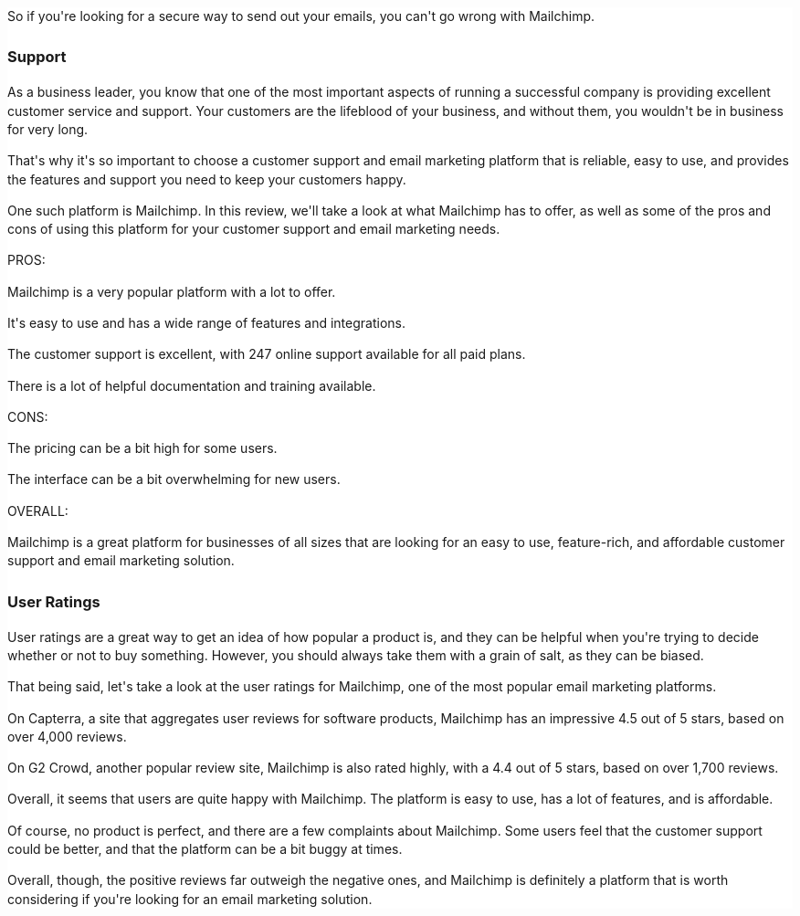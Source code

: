 So if you're looking for a secure way to send out your emails, you can't go wrong with Mailchimp.

### Support

As a business leader, you know that one of the most important aspects of running a successful company is providing excellent customer service and support. Your customers are the lifeblood of your business, and without them, you wouldn't be in business for very long.

That's why it's so important to choose a customer support and email marketing platform that is reliable, easy to use, and provides the features and support you need to keep your customers happy.

One such platform is Mailchimp. In this review, we'll take a look at what Mailchimp has to offer, as well as some of the pros and cons of using this platform for your customer support and email marketing needs.

PROS:

Mailchimp is a very popular platform with a lot to offer.

It's easy to use and has a wide range of features and integrations.

The customer support is excellent, with 247 online support available for all paid plans.

There is a lot of helpful documentation and training available.

CONS:

The pricing can be a bit high for some users.

The interface can be a bit overwhelming for new users.

OVERALL:

Mailchimp is a great platform for businesses of all sizes that are looking for an easy to use, feature-rich, and affordable customer support and email marketing solution.

### User Ratings

User ratings are a great way to get an idea of how popular a product is, and they can be helpful when you're trying to decide whether or not to buy something. However, you should always take them with a grain of salt, as they can be biased.

That being said, let's take a look at the user ratings for Mailchimp, one of the most popular email marketing platforms.

On Capterra, a site that aggregates user reviews for software products, Mailchimp has an impressive 4.5 out of 5 stars, based on over 4,000 reviews.

On G2 Crowd, another popular review site, Mailchimp is also rated highly, with a 4.4 out of 5 stars, based on over 1,700 reviews.

Overall, it seems that users are quite happy with Mailchimp. The platform is easy to use, has a lot of features, and is affordable.

Of course, no product is perfect, and there are a few complaints about Mailchimp. Some users feel that the customer support could be better, and that the platform can be a bit buggy at times.

Overall, though, the positive reviews far outweigh the negative ones, and Mailchimp is definitely a platform that is worth considering if you're looking for an email marketing solution.
